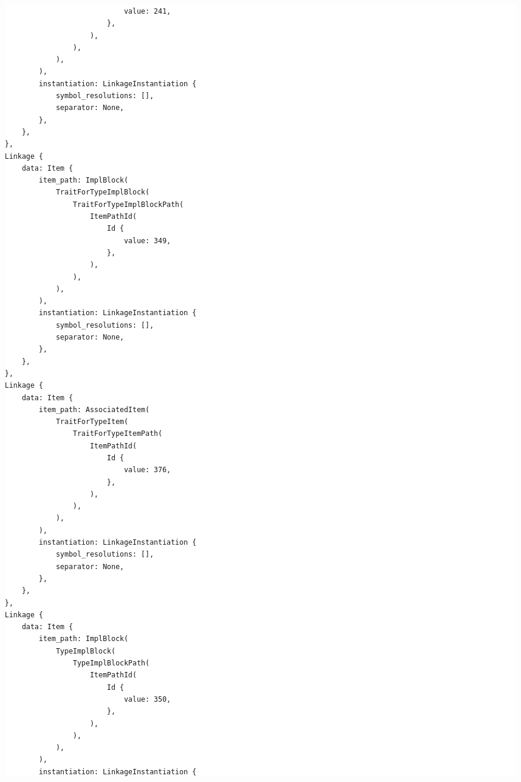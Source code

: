                                value: 241,
                            },
                        ),
                    ),
                ),
            ),
            instantiation: LinkageInstantiation {
                symbol_resolutions: [],
                separator: None,
            },
        },
    },
    Linkage {
        data: Item {
            item_path: ImplBlock(
                TraitForTypeImplBlock(
                    TraitForTypeImplBlockPath(
                        ItemPathId(
                            Id {
                                value: 349,
                            },
                        ),
                    ),
                ),
            ),
            instantiation: LinkageInstantiation {
                symbol_resolutions: [],
                separator: None,
            },
        },
    },
    Linkage {
        data: Item {
            item_path: AssociatedItem(
                TraitForTypeItem(
                    TraitForTypeItemPath(
                        ItemPathId(
                            Id {
                                value: 376,
                            },
                        ),
                    ),
                ),
            ),
            instantiation: LinkageInstantiation {
                symbol_resolutions: [],
                separator: None,
            },
        },
    },
    Linkage {
        data: Item {
            item_path: ImplBlock(
                TypeImplBlock(
                    TypeImplBlockPath(
                        ItemPathId(
                            Id {
                                value: 350,
                            },
                        ),
                    ),
                ),
            ),
            instantiation: LinkageInstantiation {